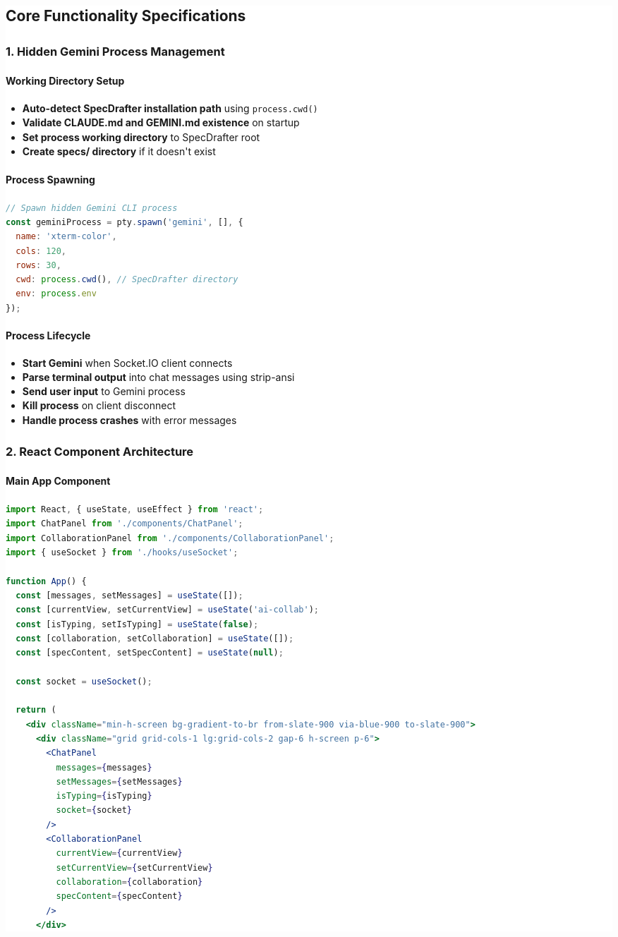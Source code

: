 ## Core Functionality Specifications

### 1. Hidden Gemini Process Management

#### Working Directory Setup
- **Auto-detect SpecDrafter installation path** using `process.cwd()`
- **Validate CLAUDE.md and GEMINI.md existence** on startup
- **Set process working directory** to SpecDrafter root
- **Create specs/ directory** if it doesn't exist

#### Process Spawning
```javascript
// Spawn hidden Gemini CLI process
const geminiProcess = pty.spawn('gemini', [], {
  name: 'xterm-color',
  cols: 120,
  rows: 30,
  cwd: process.cwd(), // SpecDrafter directory
  env: process.env
});
```

#### Process Lifecycle
- **Start Gemini** when Socket.IO client connects
- **Parse terminal output** into chat messages using strip-ansi
- **Send user input** to Gemini process
- **Kill process** on client disconnect
- **Handle process crashes** with error messages

### 2. React Component Architecture

#### Main App Component
```jsx
import React, { useState, useEffect } from 'react';
import ChatPanel from './components/ChatPanel';
import CollaborationPanel from './components/CollaborationPanel';
import { useSocket } from './hooks/useSocket';

function App() {
  const [messages, setMessages] = useState([]);
  const [currentView, setCurrentView] = useState('ai-collab');
  const [isTyping, setIsTyping] = useState(false);
  const [collaboration, setCollaboration] = useState([]);
  const [specContent, setSpecContent] = useState(null);
  
  const socket = useSocket();
  
  return (
    <div className="min-h-screen bg-gradient-to-br from-slate-900 via-blue-900 to-slate-900">
      <div className="grid grid-cols-1 lg:grid-cols-2 gap-6 h-screen p-6">
        <ChatPanel 
          messages={messages}
          setMessages={setMessages}
          isTyping={isTyping}
          socket={socket}
        />
        <CollaborationPanel
          currentView={currentView}
          setCurrentView={setCurrentView}
          collaboration={collaboration}
          specContent={specContent}
        />
      </div>
```